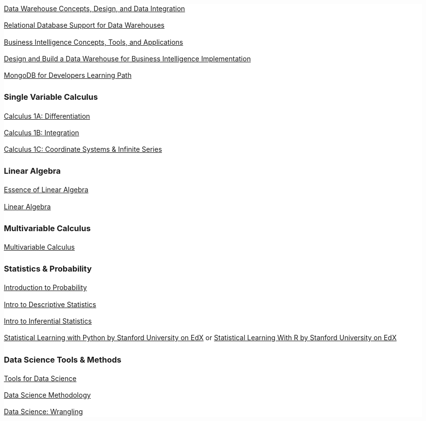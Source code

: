[Data Warehouse Concepts, Design, and Data Integration](https://www.coursera.org/learn/dwdesign)

[Relational Database Support for Data Warehouses](https://www.coursera.org/learn/dwrelational)

[Business Intelligence Concepts, Tools, and Applications](https://www.coursera.org/learn/business-intelligence-tools)

[Design and Build a Data Warehouse for Business Intelligence Implementation](https://www.coursera.org/learn/data-warehouse-bi-building)

[MongoDB for Developers Learning Path](https://university.mongodb.com/learning_paths/developer)

### Single Variable Calculus

[Calculus 1A: Differentiation](https://openlearninglibrary.mit.edu/courses/course-v1:MITx+18.01.1x+2T2019/about)

[Calculus 1B: Integration](https://openlearninglibrary.mit.edu/courses/course-v1:MITx+18.01.2x+3T2019/about)

[Calculus 1C: Coordinate Systems & Infinite Series](https://openlearninglibrary.mit.edu/courses/course-v1:MITx+18.01.3x+1T2020/about)

### Linear Algebra

[Essence of Linear Algebra](https://www.youtube.com/playlist?list=PLZHQObOWTQDPD3MizzM2xVFitgF8hE_ab)

[Linear Algebra](https://ocw.mit.edu/courses/mathematics/18-06sc-linear-algebra-fall-2011/)

### Multivariable Calculus

[Multivariable Calculus](http://ocw.mit.edu/courses/mathematics/18-02sc-multivariable-calculus-fall-2010/index.htm)

### Statistics & Probability

[Introduction to Probability](https://projects.iq.harvard.edu/stat110/home)

[Intro to Descriptive Statistics](https://www.udacity.com/course/intro-to-descriptive-statistics--ud827)

[Intro to Inferential Statistics](https://www.udacity.com/course/intro-to-inferential-statistics--ud201)

[Statistical Learning with Python by Stanford University on EdX](https://www.edx.org/learn/data-analysis-statistics/stanford-university-statistical-learning-with-python) or [Statistical Learning With R by Stanford University on EdX](https://www.edx.org/learn/statistics/stanford-university-statistical-learning)

### Data Science Tools & Methods

[Tools for Data Science](https://www.coursera.org/learn/open-source-tools-for-data-science)

[Data Science Methodology](https://www.coursera.org/learn/data-science-methodology)

[Data Science: Wrangling](https://www.edx.org/course/data-science-wrangling)
